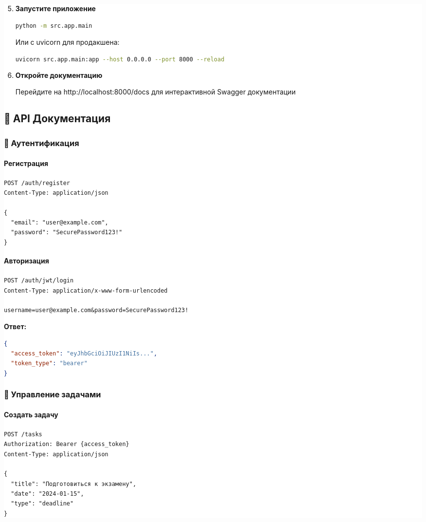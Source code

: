 5. **Запустите приложение**
   ```bash
   python -m src.app.main
   ```

   Или с uvicorn для продакшена:
   ```bash
   uvicorn src.app.main:app --host 0.0.0.0 --port 8000 --reload
   ```

6. **Откройте документацию**
   
   Перейдите на http://localhost:8000/docs для интерактивной Swagger документации

## 📖 API Документация

### 🔑 Аутентификация

#### Регистрация
```http
POST /auth/register
Content-Type: application/json

{
  "email": "user@example.com",
  "password": "SecurePassword123!"
}
```

#### Авторизация
```http
POST /auth/jwt/login
Content-Type: application/x-www-form-urlencoded

username=user@example.com&password=SecurePassword123!
```

**Ответ:**
```json
{
  "access_token": "eyJhbGciOiJIUzI1NiIs...",
  "token_type": "bearer"
}
```

### 📝 Управление задачами

#### Создать задачу
```http
POST /tasks
Authorization: Bearer {access_token}
Content-Type: application/json

{
  "title": "Подготовиться к экзамену",
  "date": "2024-01-15",
  "type": "deadline"
}
```
